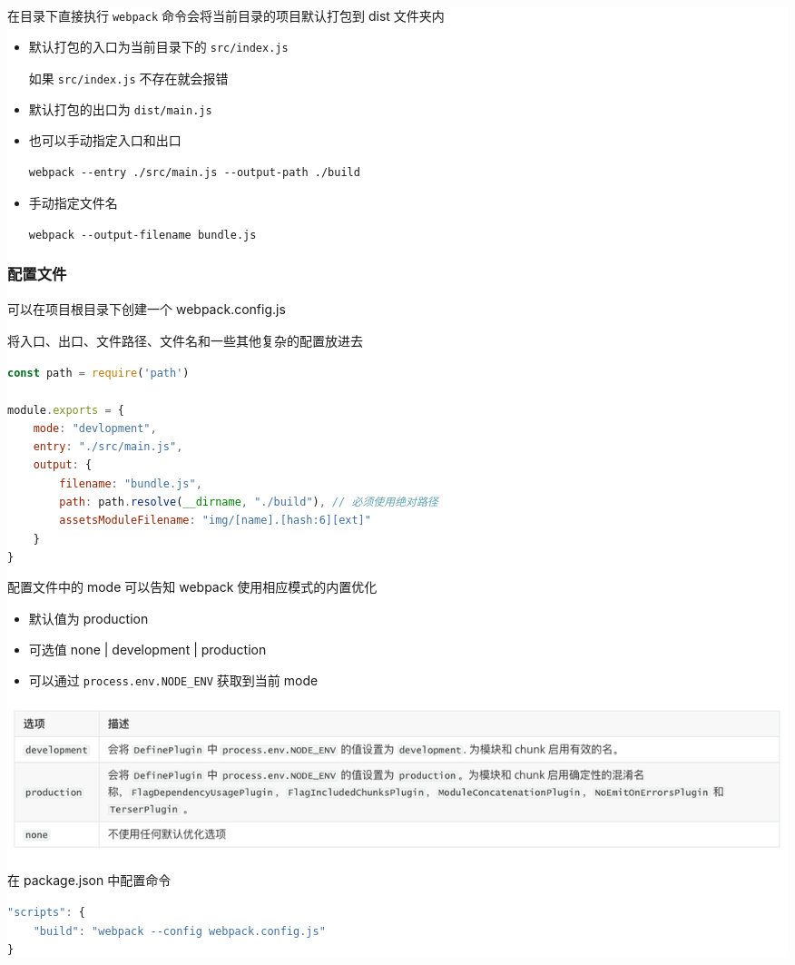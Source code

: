 在目录下直接执行 `webpack` 命令会将当前目录的项目默认打包到 dist 文件夹内

- 默认打包的入口为当前目录下的 `src/index.js`

  如果 `src/index.js` 不存在就会报错

- 默认打包的出口为 `dist/main.js`

- 也可以手动指定入口和出口

  `webpack --entry ./src/main.js --output-path ./build`

- 手动指定文件名

  `webpack --output-filename bundle.js`

### 配置文件

可以在项目根目录下创建一个 webpack.config.js

将入口、出口、文件路径、文件名和一些其他复杂的配置放进去

```js
const path = require('path')

module.exports = {
    mode: "devlopment",
    entry: "./src/main.js",
    output: {
        filename: "bundle.js",
        path: path.resolve(__dirname, "./build"), // 必须使用绝对路径
        assetsModuleFilename: "img/[name].[hash:6][ext]"
    }
}
```

配置文件中的 mode 可以告知 webpack 使用相应模式的内置优化

- 默认值为 production

- 可选值 none | development | production

- 可以通过 `process.env.NODE_ENV` 获取到当前 mode

![](../images/webpack-mode.png)

在 package.json 中配置命令

```js
"scripts": {
    "build": "webpack --config webpack.config.js"
}
```
